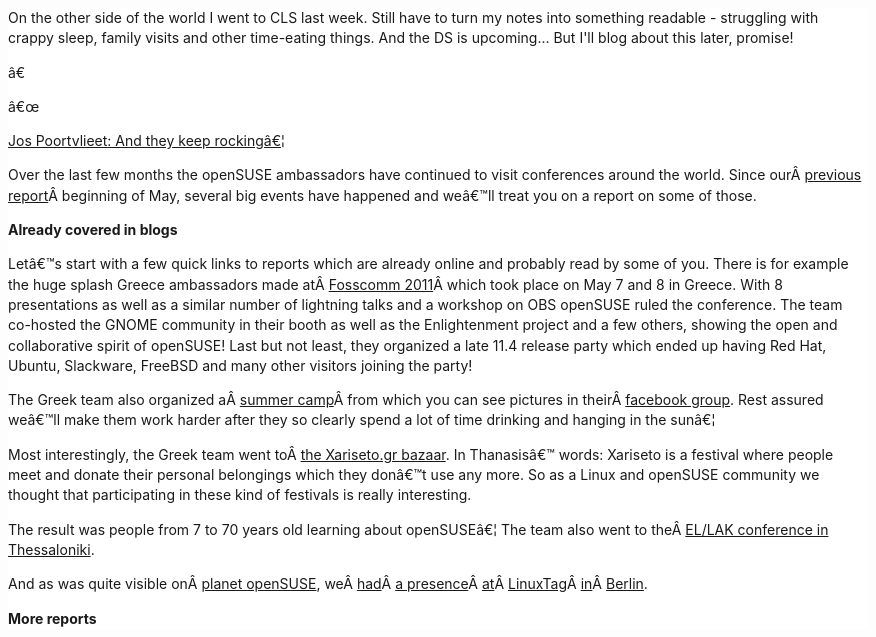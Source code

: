 On the other side of the world I went to CLS last week. Still have to turn my notes into
        something readable - struggling with crappy sleep, family visits and other time-eating
        things. And the DS is upcoming... But I'll blog about this later, promise!

â€

â€œ

[Jos
          Poortvlieet: And they keep rockingâ€¦](http://news.opensuse.org/2011/08/04/and-they-keep-rocking%E2%80%A6/)

Over the last few months the openSUSE ambassadors have continued to visit conferences
      around the world. Since ourÂ [previous report](http://news.opensuse.org/2011/05/06/opensuse-ambassadors-are-rocking-all-over-the-world/)Â beginning of May, several big events have happened and weâ€™ll treat
      you on a report on some of those.

**Already covered in blogs**

Letâ€™s start with a few quick links to reports which are already online and probably read
      by some of you. There is for example the huge splash Greece ambassadors made atÂ [Fosscomm 2011](http://news.opensuse.org/2011/05/27/fosscomm-2011/)Â which took
      place on May 7 and 8 in Greece. With 8 presentations as well as a similar number of lightning
      talks and a workshop on OBS openSUSE ruled the conference. The team co-hosted the GNOME
      community in their booth as well as the Enlightenment project and a few others, showing the
      open and collaborative spirit of openSUSE! Last but not least, they organized a late 11.4
      release party which ended up having Red Hat, Ubuntu, Slackware, FreeBSD and many other
      visitors joining the party!

The Greek team also organized aÂ [summer
      camp](http://news.opensuse.org/2011/06/20/opensuse-summer-camp-greece-2011/)Â from which you can see pictures in theirÂ [facebook group](http://www.facebook.com/group.php?gid=153638841330360). Rest
      assured weâ€™ll make them work harder after they so clearly spend a lot of time drinking and
      hanging in the sunâ€¦

Most interestingly, the Greek team went toÂ [the Xariseto.gr bazaar](http://zoumpis.wordpress.com/2011/05/20/participation-of-opensuse-greek-community-in-xariseto-gr-bazaar-may-14-2011-report/). In Thanasisâ€™ words: Xariseto is a festival where people
      meet and donate their personal belongings which they donâ€™t use any more. So as a Linux and
      openSUSE community we thought that participating in these kind of festivals is really
      interesting.

The result was people from 7 to 70 years old learning about openSUSEâ€¦ The team also went
      to theÂ [EL/LAK conference in Thessaloniki](http://opensuseambassadors.blogspot.com/2011/06/report-from-ellak-conference.html).

And as was quite visible onÂ [planet
      openSUSE](http://planet.opensuse.org/), weÂ [had](http://michal.hrusecky.net/2011/05/linuxtag-2011/)Â [a
          presence](http://lizards.opensuse.org/2011/05/16/wine-on-linuxtag-2011/)Â [at](http://mvidner.blogspot.com/2011/05/linuxtag-2011-pictures.html)Â [LinuxTag](http://blog.jospoortvliet.com/2011/05/linuxtag-2011.html)Â [in](http://www.digitalflow.de/blog/2011/05/linuxtag-2011-in-berlin/)Â [Berlin](http://lizards.opensuse.org/2011/05/16/opensuse-on-the-linuxtag-2011/).

**More reports**
